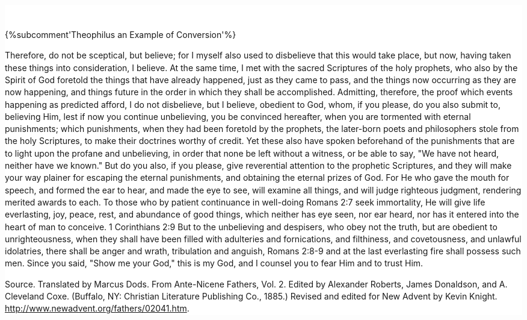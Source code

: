 ### &nbsp;

{%subcomment'Theophilus an Example of Conversion'%}

Therefore, do not be sceptical, but believe; for I myself also used to disbelieve that this would take place, but now, having taken these things into consideration, I believe. At the same time, I met with the sacred Scriptures of the holy prophets, who also by the Spirit of God foretold the things that have already happened, just as they came to pass, and the things now occurring as they are now happening, and things future in the order in which they shall be accomplished. Admitting, therefore, the proof which events happening as predicted afford, I do not disbelieve, but I believe, obedient to God, whom, if you please, do you also submit to, believing Him, lest if now you continue unbelieving, you be convinced hereafter, when you are tormented with eternal punishments; which punishments, when they had been foretold by the prophets, the later-born poets and philosophers stole from the holy Scriptures, to make their doctrines worthy of credit. Yet these also have spoken beforehand of the punishments that are to light upon the profane and unbelieving, in order that none be left without a witness, or be able to say, "We have not heard, neither have we known." But do you also, if you please, give reverential attention to the prophetic Scriptures, and they will make your way plainer for escaping the eternal punishments, and obtaining the eternal prizes of God. For He who gave the mouth for speech, and formed the ear to hear, and made the eye to see, will examine all things, and will judge righteous judgment, rendering merited awards to each. To those who by patient continuance in well-doing Romans 2:7 seek immortality, He will give life everlasting, joy, peace, rest, and abundance of good things, which neither has eye seen, nor ear heard, nor has it entered into the heart of man to conceive. 1 Corinthians 2:9 But to the unbelieving and despisers, who obey not the truth, but are obedient to unrighteousness, when they shall have been filled with adulteries and fornications, and filthiness, and covetousness, and unlawful idolatries, there shall be anger and wrath, tribulation and anguish, Romans 2:8-9 and at the last everlasting fire shall possess such men. Since you said, "Show me your God," this is my God, and I counsel you to fear Him and to trust Him.

Source. Translated by Marcus Dods. From Ante-Nicene Fathers, Vol. 2. Edited by Alexander Roberts, James Donaldson, and A. Cleveland Coxe. (Buffalo, NY: Christian Literature Publishing Co., 1885.) Revised and edited for New Advent by Kevin Knight. <http://www.newadvent.org/fathers/02041.htm>.